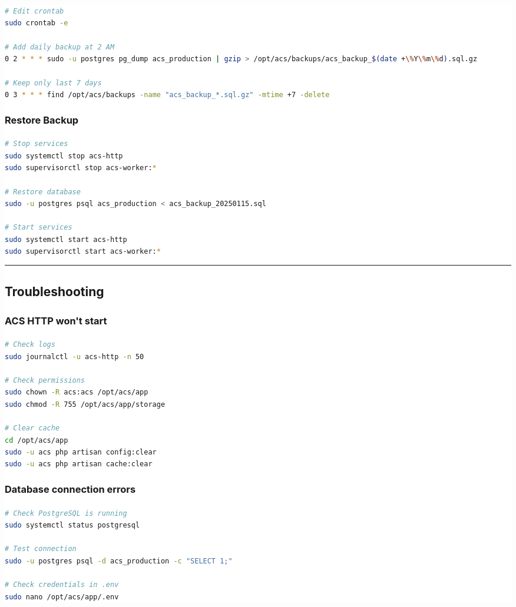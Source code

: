```bash
# Edit crontab
sudo crontab -e

# Add daily backup at 2 AM
0 2 * * * sudo -u postgres pg_dump acs_production | gzip > /opt/acs/backups/acs_backup_$(date +\%Y\%m\%d).sql.gz

# Keep only last 7 days
0 3 * * * find /opt/acs/backups -name "acs_backup_*.sql.gz" -mtime +7 -delete
```

### Restore Backup

```bash
# Stop services
sudo systemctl stop acs-http
sudo supervisorctl stop acs-worker:*

# Restore database
sudo -u postgres psql acs_production < acs_backup_20250115.sql

# Start services
sudo systemctl start acs-http
sudo supervisorctl start acs-worker:*
```

---

## Troubleshooting

### ACS HTTP won't start

```bash
# Check logs
sudo journalctl -u acs-http -n 50

# Check permissions
sudo chown -R acs:acs /opt/acs/app
sudo chmod -R 755 /opt/acs/app/storage

# Clear cache
cd /opt/acs/app
sudo -u acs php artisan config:clear
sudo -u acs php artisan cache:clear
```

### Database connection errors

```bash
# Check PostgreSQL is running
sudo systemctl status postgresql

# Test connection
sudo -u postgres psql -d acs_production -c "SELECT 1;"

# Check credentials in .env
sudo nano /opt/acs/app/.env
```
